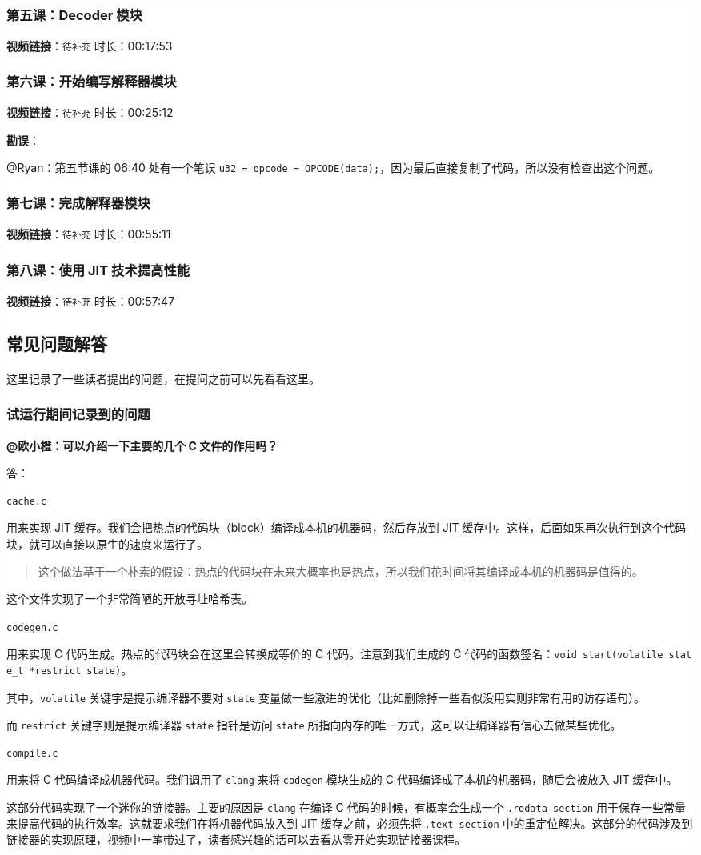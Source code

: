

### 第五课：Decoder 模块

**视频链接**：`待补充` 时长：00:17:53



### 第六课：开始编写解释器模块

**视频链接**：`待补充` 时长：00:25:12

**勘误**：

@Ryan：第五节课的 06:40 处有一个笔误 `u32 = opcode = OPCODE(data);`，因为最后直接复制了代码，所以没有检查出这个问题。



### 第七课：完成解释器模块

**视频链接**：`待补充` 时长：00:55:11



### 第八课：使用 JIT 技术提高性能

**视频链接**：`待补充` 时长：00:57:47



## 常见问题解答

这里记录了一些读者提出的问题，在提问之前可以先看看这里。

### 试运行期间记录到的问题

**@欧小橙：可以介绍一下主要的几个 C 文件的作用吗？**

答：

`cache.c`

用来实现 JIT 缓存。我们会把热点的代码块（block）编译成本机的机器码，然后存放到 JIT 缓存中。这样，后面如果再次执行到这个代码块，就可以直接以原生的速度来运行了。

> 这个做法基于一个朴素的假设：热点的代码块在未来大概率也是热点，所以我们花时间将其编译成本机的机器码是值得的。

这个文件实现了一个非常简陋的开放寻址哈希表。

`codegen.c`

用来实现 C 代码生成。热点的代码块会在这里会转换成等价的 C 代码。注意到我们生成的 C 代码的函数签名：`void start(volatile state_t *restrict state)`。

其中，`volatile` 关键字是提示编译器不要对 `state` 变量做一些激进的优化（比如删除掉一些看似没用实则非常有用的访存语句）。

而 `restrict` 关键字则是提示编译器 `state` 指针是访问 `state` 所指向内存的唯一方式，这可以让编译器有信心去做某些优化。

`compile.c`

用来将 C 代码编译成机器代码。我们调用了 `clang` 来将 `codegen` 模块生成的 C 代码编译成了本机的机器码，随后会被放入 JIT 缓存中。

这部分代码实现了一个迷你的链接器。主要的原因是 `clang` 在编译 C 代码的时候，有概率会生成一个 `.rodata section` 用于保存一些常量来提高代码的执行效率。这就要求我们在将机器代码放入到 JIT 缓存之前，必须先将 `.text section` 中的重定位解决。这部分的代码涉及到链接器的实现原理，视频中一笔带过了，读者感兴趣的话可以去看[从零开始实现链接器](https://ksco.cc/rvld/)课程。
